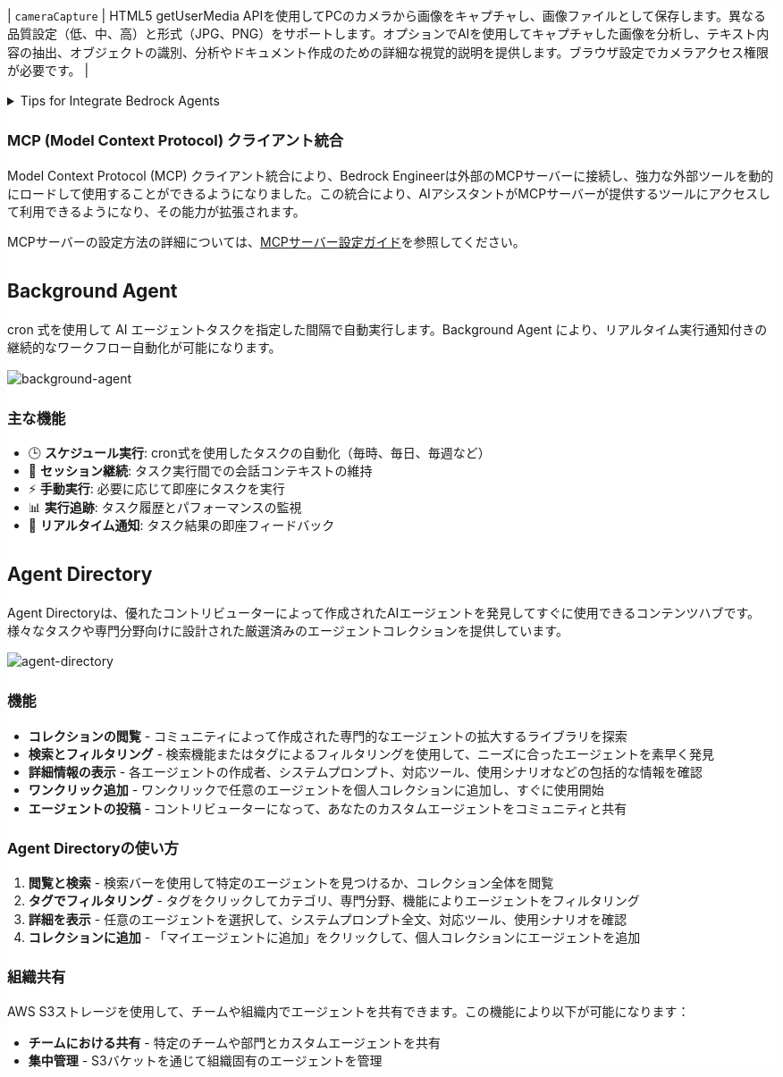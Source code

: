 | `cameraCapture`   | HTML5 getUserMedia APIを使用してPCのカメラから画像をキャプチャし、画像ファイルとして保存します。異なる品質設定（低、中、高）と形式（JPG、PNG）をサポートします。オプションでAIを使用してキャプチャした画像を分析し、テキスト内容の抽出、オブジェクトの識別、分析やドキュメント作成のための詳細な視覚的説明を提供します。ブラウザ設定でカメラアクセス権限が必要です。                                                                                                                               |

<details><summary>Tips for Integrate Bedrock Agents</summary></details>

### MCP (Model Context Protocol) クライアント統合

Model Context Protocol (MCP) クライアント統合により、Bedrock Engineerは外部のMCPサーバーに接続し、強力な外部ツールを動的にロードして使用することができるようになりました。この統合により、AIアシスタントがMCPサーバーが提供するツールにアクセスして利用できるようになり、その能力が拡張されます。

MCPサーバーの設定方法の詳細については、[MCPサーバー設定ガイド](./docs/mcp-server/MCP_SERVER_CONFIGURATION-ja.md)を参照してください。

## Background Agent

cron 式を使用して AI エージェントタスクを指定した間隔で自動実行します。Background Agent により、リアルタイム実行通知付きの継続的なワークフロー自動化が可能になります。

![background-agent](./assets/background-agent.png)

### 主な機能

- 🕒 **スケジュール実行**: cron式を使用したタスクの自動化（毎時、毎日、毎週など）
- 🔄 **セッション継続**: タスク実行間での会話コンテキストの維持
- ⚡ **手動実行**: 必要に応じて即座にタスクを実行
- 📊 **実行追跡**: タスク履歴とパフォーマンスの監視
- 🔔 **リアルタイム通知**: タスク結果の即座フィードバック

## Agent Directory

Agent Directoryは、優れたコントリビューターによって作成されたAIエージェントを発見してすぐに使用できるコンテンツハブです。様々なタスクや専門分野向けに設計された厳選済みのエージェントコレクションを提供しています。

![agent-directory](./assets/agent-directory.png)

### 機能

- **コレクションの閲覧** - コミュニティによって作成された専門的なエージェントの拡大するライブラリを探索
- **検索とフィルタリング** - 検索機能またはタグによるフィルタリングを使用して、ニーズに合ったエージェントを素早く発見
- **詳細情報の表示** - 各エージェントの作成者、システムプロンプト、対応ツール、使用シナリオなどの包括的な情報を確認
- **ワンクリック追加** - ワンクリックで任意のエージェントを個人コレクションに追加し、すぐに使用開始
- **エージェントの投稿** - コントリビューターになって、あなたのカスタムエージェントをコミュニティと共有

### Agent Directoryの使い方

1. **閲覧と検索** - 検索バーを使用して特定のエージェントを見つけるか、コレクション全体を閲覧
2. **タグでフィルタリング** - タグをクリックしてカテゴリ、専門分野、機能によりエージェントをフィルタリング
3. **詳細を表示** - 任意のエージェントを選択して、システムプロンプト全文、対応ツール、使用シナリオを確認
4. **コレクションに追加** - 「マイエージェントに追加」をクリックして、個人コレクションにエージェントを追加

### 組織共有

AWS S3ストレージを使用して、チームや組織内でエージェントを共有できます。この機能により以下が可能になります：

- **チームにおける共有** - 特定のチームや部門とカスタムエージェントを共有
- **集中管理** - S3バケットを通じて組織固有のエージェントを管理
